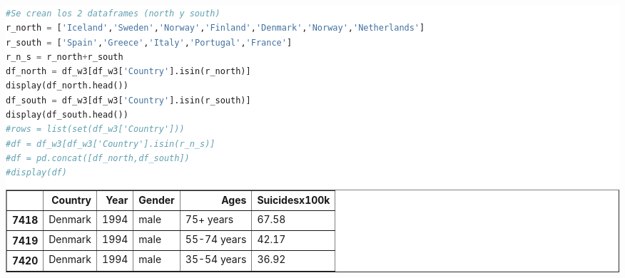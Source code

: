 
```python
#Se crean los 2 dataframes (north y south)
r_north = ['Iceland','Sweden','Norway','Finland','Denmark','Norway','Netherlands']
r_south = ['Spain','Greece','Italy','Portugal','France']
r_n_s = r_north+r_south
df_north = df_w3[df_w3['Country'].isin(r_north)]
display(df_north.head())
df_south = df_w3[df_w3['Country'].isin(r_south)]
display(df_south.head())
#rows = list(set(df_w3['Country']))
#df = df_w3[df_w3['Country'].isin(r_n_s)]
#df = pd.concat([df_north,df_south])
#display(df)
```


<div>
<style scoped>
    .dataframe tbody tr th:only-of-type {
        vertical-align: middle;
    }

    .dataframe tbody tr th {
        vertical-align: top;
    }

    .dataframe thead th {
        text-align: right;
    }
</style>
<table border="1" class="dataframe">
  <thead>
    <tr style="text-align: right;">
      <th></th>
      <th>Country</th>
      <th>Year</th>
      <th>Gender</th>
      <th>Ages</th>
      <th>Suicidesx100k</th>
    </tr>
  </thead>
  <tbody>
    <tr>
      <th>7418</th>
      <td>Denmark</td>
      <td>1994</td>
      <td>male</td>
      <td>75+ years</td>
      <td>67.58</td>
    </tr>
    <tr>
      <th>7419</th>
      <td>Denmark</td>
      <td>1994</td>
      <td>male</td>
      <td>55-74 years</td>
      <td>42.17</td>
    </tr>
    <tr>
      <th>7420</th>
      <td>Denmark</td>
      <td>1994</td>
      <td>male</td>
      <td>35-54 years</td>
      <td>36.92</td>